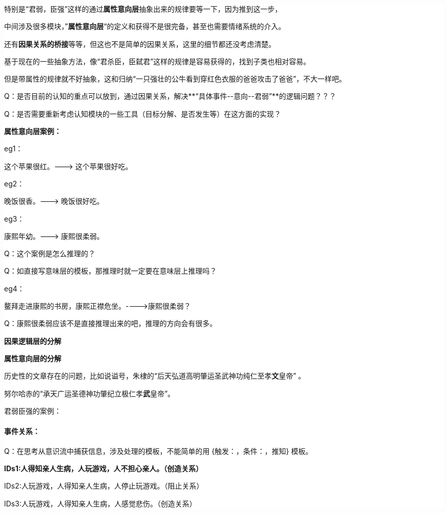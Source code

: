 特别是“君弱，臣强”这样的通过**属性意向层**抽象出来的规律要等一下，因为推到这一步，

中间涉及很多模块，”**属性意向层**“的定义和获得不是很完备，甚至也需要情绪系统的介入。

还有**因果关系的桥接**等等，但这也不是简单的因果关系，这里的细节都还没考虑清楚。

基于现在的一些抽象方法，像“君杀臣，臣弑君”这样的规律是容易获得的，找到子类也相对容易。

但是带属性的规律就不好抽象，这和归纳“一只强壮的公牛看到穿红色衣服的爸爸攻击了爸爸”，不大一样吧。

Q：是否目前的认知的重点可以放到，通过因果关系，解决**“具体事件--意向--君弱”**的逻辑问题？？？

Q：是否需要重新考虑认知模块的一些工具（目标分解、是否发生等）在这方面的实现？



**属性意向层案例：**

eg1：

这个苹果很红。---> 这个苹果很好吃。

eg2：

晚饭很香。---> 晚饭很好吃。

eg3：

康熙年幼。---> 康熙很柔弱。

Q：这个案例是怎么推理的？

Q：如直接写意味层的模板，那推理时就一定要在意味层上推理吗？

eg4：

鳌拜走进康熙的书房，康熙正襟危坐。---->康熙很柔弱？

Q：康熙很柔弱应该不是直接推理出来的吧，推理的方向会有很多。



**因果逻辑层的分解**

**属性意向层的分解**



历史性的文章存在的问题，比如说谥号，朱棣的“后天弘道高明肇运圣武神功纯仁至孝**文**皇帝” 。

努尔哈赤的“承天广运圣德神功肇纪立极仁孝**武**皇帝”。

君弱臣强的案例：







#### 事件关系：

Q：在思考从意识流中捕获信息，涉及处理的模板，不能简单的用 {触发：，条件：，推知} 模板。

**IDs1:人得知亲人生病，人玩游戏，人不担心亲人。（创造关系）**

IDs2:人玩游戏，人得知亲人生病，人停止玩游戏。（阻止关系）

IDs3:人玩游戏，人得知亲人生病，人感觉悲伤。（创造关系）
